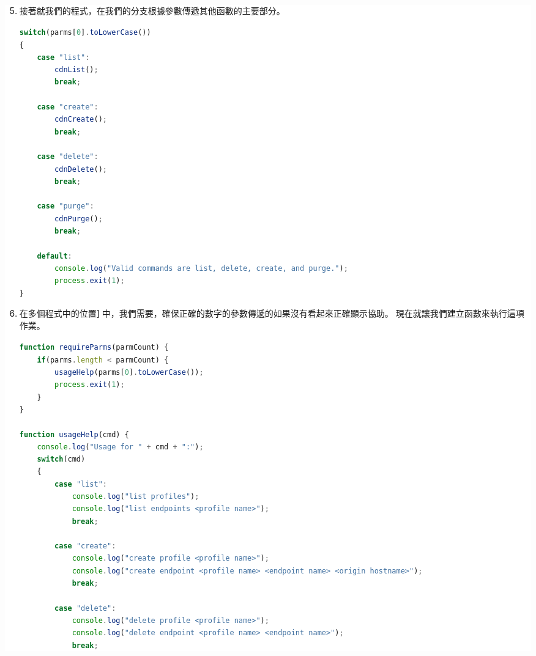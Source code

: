 5. 接著就我們的程式，在我們的分支根據參數傳遞其他函數的主要部分。

    ```javascript
    switch(parms[0].toLowerCase())
    {
        case "list":
            cdnList();
            break;

        case "create":
            cdnCreate();
            break;
        
        case "delete":
            cdnDelete();
            break;

        case "purge":
            cdnPurge();
            break;

        default:
            console.log("Valid commands are list, delete, create, and purge.");
            process.exit(1);
    }
    ```

6.  在多個程式中的位置] 中，我們需要，確保正確的數字的參數傳遞的如果沒有看起來正確顯示協助。  現在就讓我們建立函數來執行這項作業。

    ```javascript
    function requireParms(parmCount) {
        if(parms.length < parmCount) {
            usageHelp(parms[0].toLowerCase());
            process.exit(1);
        }
    }

    function usageHelp(cmd) {
        console.log("Usage for " + cmd + ":");
        switch(cmd)
        {
            case "list":
                console.log("list profiles");
                console.log("list endpoints <profile name>");
                break;

            case "create":
                console.log("create profile <profile name>");
                console.log("create endpoint <profile name> <endpoint name> <origin hostname>");
                break;
            
            case "delete":
                console.log("delete profile <profile name>");
                console.log("delete endpoint <profile name> <endpoint name>");
                break;
